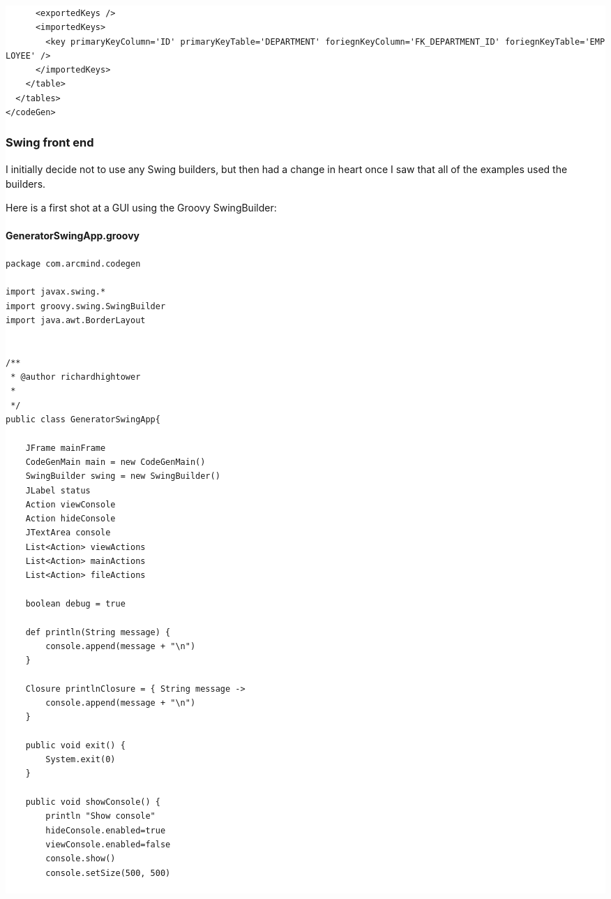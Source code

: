 ```
      <exportedKeys />
      <importedKeys>
        <key primaryKeyColumn='ID' primaryKeyTable='DEPARTMENT' foriegnKeyColumn='FK_DEPARTMENT_ID' foriegnKeyTable='EMPLOYEE' />
      </importedKeys>
    </table>
  </tables>
</codeGen>
```

### Swing front end ###
I initially decide not to use any Swing builders, but then had a change in heart once I saw that all of the examples used the builders.

Here is a first shot at a GUI using the Groovy SwingBuilder:

#### GeneratorSwingApp.groovy ####
```
package com.arcmind.codegen

import javax.swing.*
import groovy.swing.SwingBuilder
import java.awt.BorderLayout


/**
 * @author richardhightower
 *
 */
public class GeneratorSwingApp{

	JFrame mainFrame
	CodeGenMain main = new CodeGenMain()
	SwingBuilder swing = new SwingBuilder()
	JLabel status
	Action viewConsole
	Action hideConsole
	JTextArea console
	List<Action> viewActions
	List<Action> mainActions
	List<Action> fileActions
	
	boolean debug = true
	
	def println(String message) {
		console.append(message + "\n")
	}
	
	Closure printlnClosure = { String message ->
		console.append(message + "\n")
	}

	public void exit() {
		System.exit(0)
	}
	
	public void showConsole() {
		println "Show console"
		hideConsole.enabled=true
		viewConsole.enabled=false
		console.show()
		console.setSize(500, 500)
		
```